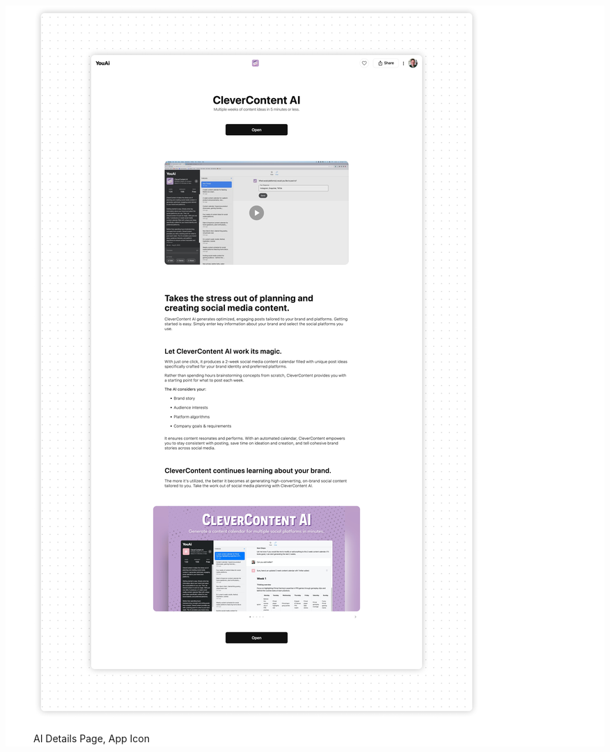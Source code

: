 <figure><img src="../.gitbook/assets/AI Details Page GOOD.png" alt=""><figcaption><p>AI Details Page, App Icon</p></figcaption></figure>
